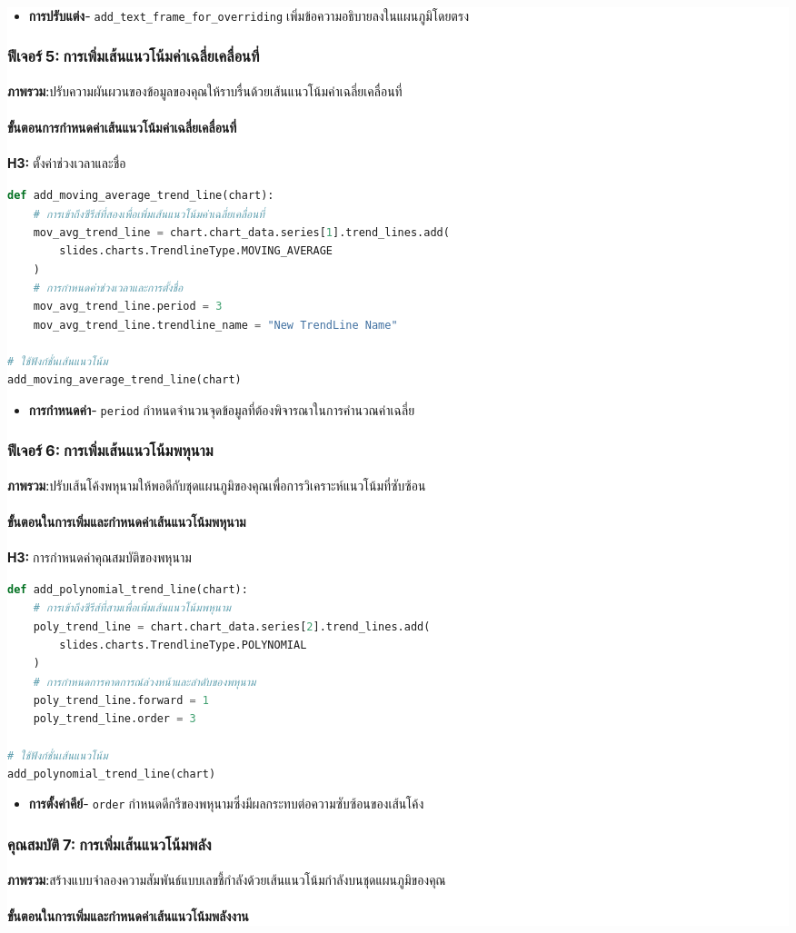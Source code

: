 - **การปรับแต่ง**- `add_text_frame_for_overriding` เพิ่มข้อความอธิบายลงในแผนภูมิโดยตรง

### ฟีเจอร์ 5: การเพิ่มเส้นแนวโน้มค่าเฉลี่ยเคลื่อนที่

**ภาพรวม**:ปรับความผันผวนของข้อมูลของคุณให้ราบรื่นด้วยเส้นแนวโน้มค่าเฉลี่ยเคลื่อนที่

#### ขั้นตอนการกำหนดค่าเส้นแนวโน้มค่าเฉลี่ยเคลื่อนที่

**H3:** ตั้งค่าช่วงเวลาและชื่อ

```python
def add_moving_average_trend_line(chart):
    # การเข้าถึงซีรีส์ที่สองเพื่อเพิ่มเส้นแนวโน้มค่าเฉลี่ยเคลื่อนที่
    mov_avg_trend_line = chart.chart_data.series[1].trend_lines.add(
        slides.charts.TrendlineType.MOVING_AVERAGE
    )
    # การกำหนดค่าช่วงเวลาและการตั้งชื่อ
    mov_avg_trend_line.period = 3
    mov_avg_trend_line.trendline_name = "New TrendLine Name"

# ใช้ฟังก์ชั่นเส้นแนวโน้ม
add_moving_average_trend_line(chart)
```

- **การกำหนดค่า**- `period` กำหนดจำนวนจุดข้อมูลที่ต้องพิจารณาในการคำนวณค่าเฉลี่ย

### ฟีเจอร์ 6: การเพิ่มเส้นแนวโน้มพหุนาม

**ภาพรวม**:ปรับเส้นโค้งพหุนามให้พอดีกับชุดแผนภูมิของคุณเพื่อการวิเคราะห์แนวโน้มที่ซับซ้อน

#### ขั้นตอนในการเพิ่มและกำหนดค่าเส้นแนวโน้มพหุนาม

**H3:** การกำหนดค่าคุณสมบัติของพหุนาม

```python
def add_polynomial_trend_line(chart):
    # การเข้าถึงซีรีส์ที่สามเพื่อเพิ่มเส้นแนวโน้มพหุนาม
    poly_trend_line = chart.chart_data.series[2].trend_lines.add(
        slides.charts.TrendlineType.POLYNOMIAL
    )
    # การกำหนดการคาดการณ์ล่วงหน้าและลำดับของพหุนาม
    poly_trend_line.forward = 1
    poly_trend_line.order = 3

# ใช้ฟังก์ชั่นเส้นแนวโน้ม
add_polynomial_trend_line(chart)
```

- **การตั้งค่าคีย์**- `order` กำหนดดีกรีของพหุนามซึ่งมีผลกระทบต่อความซับซ้อนของเส้นโค้ง

### คุณสมบัติ 7: การเพิ่มเส้นแนวโน้มพลัง

**ภาพรวม**:สร้างแบบจำลองความสัมพันธ์แบบเลขชี้กำลังด้วยเส้นแนวโน้มกำลังบนชุดแผนภูมิของคุณ

#### ขั้นตอนในการเพิ่มและกำหนดค่าเส้นแนวโน้มพลังงาน
